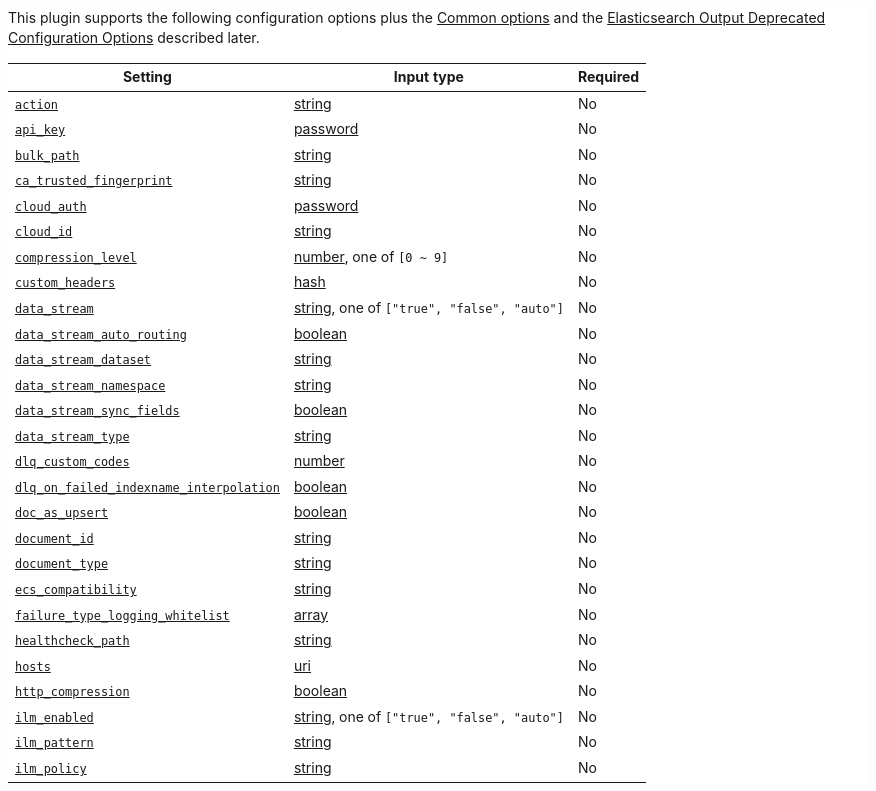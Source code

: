 This plugin supports the following configuration options plus the [Common options](v11-17-0-plugins-outputs-elasticsearch.md#v11.17.0-plugins-outputs-elasticsearch-common-options) and the [Elasticsearch Output Deprecated Configuration Options](v11-17-0-plugins-outputs-elasticsearch.md#v11.17.0-plugins-outputs-elasticsearch-deprecated-options) described later.

| Setting | Input type | Required |
| --- | --- | --- |
| [`action`](v11-17-0-plugins-outputs-elasticsearch.md#v11.17.0-plugins-outputs-elasticsearch-action) | [string](logstash://reference/configuration-file-structure.md#string) | No |
| [`api_key`](v11-17-0-plugins-outputs-elasticsearch.md#v11.17.0-plugins-outputs-elasticsearch-api_key) | [password](logstash://reference/configuration-file-structure.md#password) | No |
| [`bulk_path`](v11-17-0-plugins-outputs-elasticsearch.md#v11.17.0-plugins-outputs-elasticsearch-bulk_path) | [string](logstash://reference/configuration-file-structure.md#string) | No |
| [`ca_trusted_fingerprint`](v11-17-0-plugins-outputs-elasticsearch.md#v11.17.0-plugins-outputs-elasticsearch-ca_trusted_fingerprint) | [string](logstash://reference/configuration-file-structure.md#string) | No |
| [`cloud_auth`](v11-17-0-plugins-outputs-elasticsearch.md#v11.17.0-plugins-outputs-elasticsearch-cloud_auth) | [password](logstash://reference/configuration-file-structure.md#password) | No |
| [`cloud_id`](v11-17-0-plugins-outputs-elasticsearch.md#v11.17.0-plugins-outputs-elasticsearch-cloud_id) | [string](logstash://reference/configuration-file-structure.md#string) | No |
| [`compression_level`](v11-17-0-plugins-outputs-elasticsearch.md#v11.17.0-plugins-outputs-elasticsearch-compression_level) | [number](logstash://reference/configuration-file-structure.md#number), one of `[0 ~ 9]` | No |
| [`custom_headers`](v11-17-0-plugins-outputs-elasticsearch.md#v11.17.0-plugins-outputs-elasticsearch-custom_headers) | [hash](logstash://reference/configuration-file-structure.md#hash) | No |
| [`data_stream`](v11-17-0-plugins-outputs-elasticsearch.md#v11.17.0-plugins-outputs-elasticsearch-data_stream) | [string](logstash://reference/configuration-file-structure.md#string), one of `["true", "false", "auto"]` | No |
| [`data_stream_auto_routing`](v11-17-0-plugins-outputs-elasticsearch.md#v11.17.0-plugins-outputs-elasticsearch-data_stream_auto_routing) | [boolean](logstash://reference/configuration-file-structure.md#boolean) | No |
| [`data_stream_dataset`](v11-17-0-plugins-outputs-elasticsearch.md#v11.17.0-plugins-outputs-elasticsearch-data_stream_dataset) | [string](logstash://reference/configuration-file-structure.md#string) | No |
| [`data_stream_namespace`](v11-17-0-plugins-outputs-elasticsearch.md#v11.17.0-plugins-outputs-elasticsearch-data_stream_namespace) | [string](logstash://reference/configuration-file-structure.md#string) | No |
| [`data_stream_sync_fields`](v11-17-0-plugins-outputs-elasticsearch.md#v11.17.0-plugins-outputs-elasticsearch-data_stream_sync_fields) | [boolean](logstash://reference/configuration-file-structure.md#boolean) | No |
| [`data_stream_type`](v11-17-0-plugins-outputs-elasticsearch.md#v11.17.0-plugins-outputs-elasticsearch-data_stream_type) | [string](logstash://reference/configuration-file-structure.md#string) | No |
| [`dlq_custom_codes`](v11-17-0-plugins-outputs-elasticsearch.md#v11.17.0-plugins-outputs-elasticsearch-dlq_custom_codes) | [number](logstash://reference/configuration-file-structure.md#number) | No |
| [`dlq_on_failed_indexname_interpolation`](v11-17-0-plugins-outputs-elasticsearch.md#v11.17.0-plugins-outputs-elasticsearch-dlq_on_failed_indexname_interpolation) | [boolean](logstash://reference/configuration-file-structure.md#boolean) | No |
| [`doc_as_upsert`](v11-17-0-plugins-outputs-elasticsearch.md#v11.17.0-plugins-outputs-elasticsearch-doc_as_upsert) | [boolean](logstash://reference/configuration-file-structure.md#boolean) | No |
| [`document_id`](v11-17-0-plugins-outputs-elasticsearch.md#v11.17.0-plugins-outputs-elasticsearch-document_id) | [string](logstash://reference/configuration-file-structure.md#string) | No |
| [`document_type`](v11-17-0-plugins-outputs-elasticsearch.md#v11.17.0-plugins-outputs-elasticsearch-document_type) | [string](logstash://reference/configuration-file-structure.md#string) | No |
| [`ecs_compatibility`](v11-17-0-plugins-outputs-elasticsearch.md#v11.17.0-plugins-outputs-elasticsearch-ecs_compatibility) | [string](logstash://reference/configuration-file-structure.md#string) | No |
| [`failure_type_logging_whitelist`](v11-17-0-plugins-outputs-elasticsearch.md#v11.17.0-plugins-outputs-elasticsearch-failure_type_logging_whitelist) | [array](logstash://reference/configuration-file-structure.md#array) | No |
| [`healthcheck_path`](v11-17-0-plugins-outputs-elasticsearch.md#v11.17.0-plugins-outputs-elasticsearch-healthcheck_path) | [string](logstash://reference/configuration-file-structure.md#string) | No |
| [`hosts`](v11-17-0-plugins-outputs-elasticsearch.md#v11.17.0-plugins-outputs-elasticsearch-hosts) | [uri](logstash://reference/configuration-file-structure.md#uri) | No |
| [`http_compression`](v11-17-0-plugins-outputs-elasticsearch.md#v11.17.0-plugins-outputs-elasticsearch-http_compression) | [boolean](logstash://reference/configuration-file-structure.md#boolean) | No |
| [`ilm_enabled`](v11-17-0-plugins-outputs-elasticsearch.md#v11.17.0-plugins-outputs-elasticsearch-ilm_enabled) | [string](logstash://reference/configuration-file-structure.md#string), one of `["true", "false", "auto"]` | No |
| [`ilm_pattern`](v11-17-0-plugins-outputs-elasticsearch.md#v11.17.0-plugins-outputs-elasticsearch-ilm_pattern) | [string](logstash://reference/configuration-file-structure.md#string) | No |
| [`ilm_policy`](v11-17-0-plugins-outputs-elasticsearch.md#v11.17.0-plugins-outputs-elasticsearch-ilm_policy) | [string](logstash://reference/configuration-file-structure.md#string) | No |